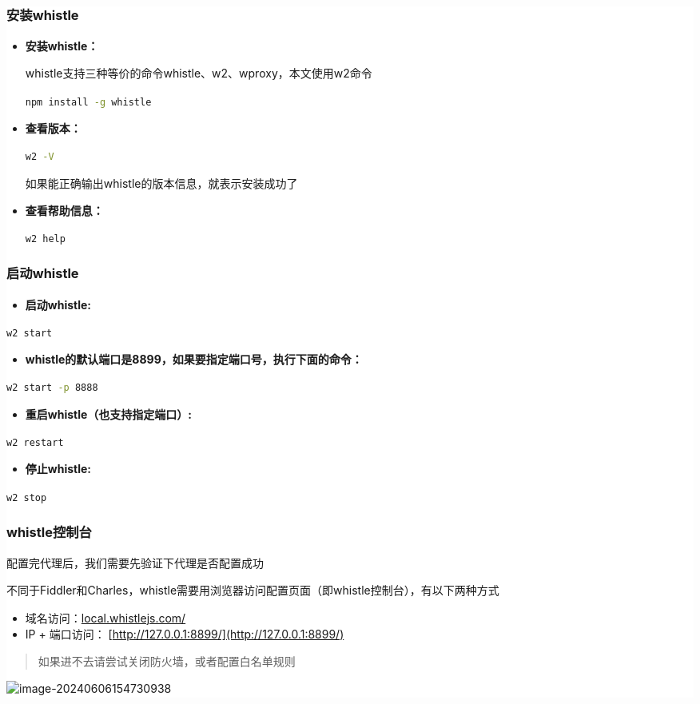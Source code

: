 ### 安装whistle

- **安装whistle：**

  whistle支持三种等价的命令whistle、w2、wproxy，本文使用w2命令

  ```bash
  npm install -g whistle
  ```

- **查看版本：**

  ```bash
  w2 -V
  ```

  如果能正确输出whistle的版本信息，就表示安装成功了

- **查看帮助信息：**

  ```bash
  w2 help
  ```

### 启动whistle

- **启动whistle:**

```bash
w2 start
```

- **whistle的默认端口是8899，如果要指定端口号，执行下面的命令：**

```bash
w2 start -p 8888
```

- **重启whistle（也支持指定端口）:**

```bash
w2 restart
```

- **停止whistle:**

```bash
w2 stop
```

### whistle控制台

配置完代理后，我们需要先验证下代理是否配置成功

不同于Fiddler和Charles，whistle需要用浏览器访问配置页面（即whistle控制台），有以下两种方式

- 域名访问：[local.whistlejs.com/](https://link.juejin.cn/?target=http%3A%2F%2Flocal.whistlejs.com%2F)
- IP + 端口访问： [http://127.0.0.1:8899/](http://127.0.0.1:8899/)

>  如果进不去请尝试关闭防火墙，或者配置白名单规则

![image-20240606154730938](http://assest.sablogs.cn/img/typora/image-20240606154730938.png)
